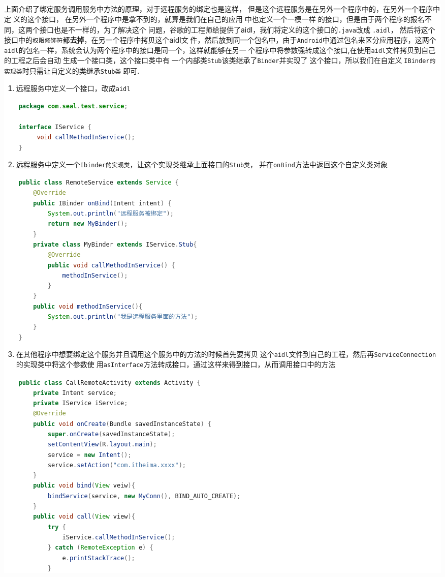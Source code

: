 上面介绍了绑定服务调用服务中方法的原理，对于远程服务的绑定也是这样，
但是这个远程服务是在另外一个程序中的，在另外一个程序中定 义的这个接口，
在另外一个程序中是拿不到的，就算是我们在自己的应用 中也定义一个一模一样
的接口，但是由于两个程序的报名不同，这两个接口也是不一样的，为了解决这个
问题，谷歌的工程师给提供了aidl，我们将定义的这个接口的`.java`改成 `.aidl`，
然后将这个接口中的`权限修饰符`都**去掉**，在另一个程序中拷贝这个aidl文 
件，然后放到同一个包名中，由于`Android`中通过包名来区分应用程序，这两个 
`aidl`的包名一样，系统会认为两个程序中的接口是同一个，这样就能够在另一
个程序中将参数强转成这个接口,在使用`aidl`文件拷贝到自己的工程之后会自动
生成一个接口类，这个接口类中有 一个内部类`Stub`该类继承了`Binder`并实现了
这个接口，所以我们在自定义 `IBinder的实现类`时只需让自定义的类继承`Stub类`
即可.

1. 远程服务中定义一个接口，改成`aidl`
```java
    package com.seal.test.service;
    
    interface IService {
         void callMethodInService();
    }
```

2. 远程服务中定义一个`Ibinder的实现类`，让这个实现类继承上面接口的`Stub类`，
并在`onBind`方法中返回这个自定义类对象 
```java
    public class RemoteService extends Service {
        @Override
    	public IBinder onBind(Intent intent) {
        	System.out.println("远程服务被绑定");
        	return new MyBinder();
    	}
    	private class MyBinder extends IService.Stub{
        	@Override
        	public void callMethodInService() {
            	methodInService();
        	}
    	}
    	public void methodInService(){
        	System.out.println("我是远程服务里面的方法");
    	}
	}
```

3. 在其他程序中想要绑定这个服务并且调用这个服务中的方法的时候首先要拷贝 
这个`aidl`文件到自己的工程，然后再`ServiceConnection`的实现类中将这个参数使 
用`asInterface`方法转成接口，通过这样来得到接口，从而调用接口中的方法    
```java
    public class CallRemoteActivity extends Activity {
        private Intent service;
        private IService iService;
        @Override
        public void onCreate(Bundle savedInstanceState) {
            super.onCreate(savedInstanceState);
            setContentView(R.layout.main);
            service = new Intent();
            service.setAction("com.itheima.xxxx");
        }
        public void bind(View veiw){
            bindService(service, new MyConn(), BIND_AUTO_CREATE);
        }
        public void call(View view){
            try {
                iService.callMethodInService();
            } catch (RemoteException e) {
                e.printStackTrace();
            }
```